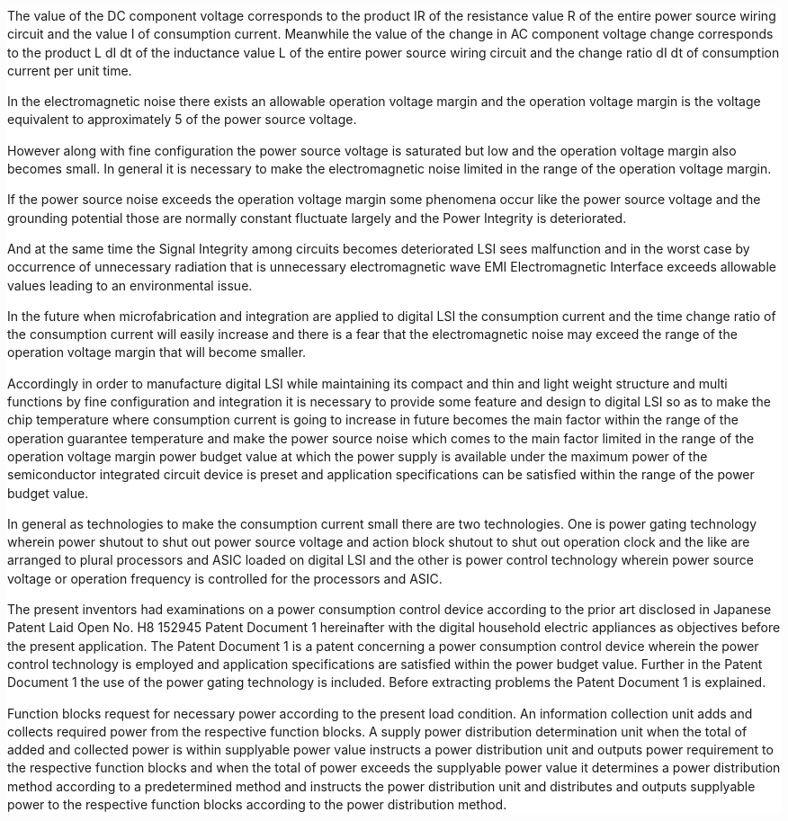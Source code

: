 The value of the DC component voltage corresponds to the product IR of the resistance value R of the entire power source wiring circuit and the value I of consumption current. Meanwhile the value of the change in AC component voltage change corresponds to the product L dI dt of the inductance value L of the entire power source wiring circuit and the change ratio dI dt of consumption current per unit time.

In the electromagnetic noise there exists an allowable operation voltage margin and the operation voltage margin is the voltage equivalent to approximately 5 of the power source voltage.

However along with fine configuration the power source voltage is saturated but low and the operation voltage margin also becomes small. In general it is necessary to make the electromagnetic noise limited in the range of the operation voltage margin.

If the power source noise exceeds the operation voltage margin some phenomena occur like the power source voltage and the grounding potential those are normally constant fluctuate largely and the Power Integrity is deteriorated.

And at the same time the Signal Integrity among circuits becomes deteriorated LSI sees malfunction and in the worst case by occurrence of unnecessary radiation that is unnecessary electromagnetic wave EMI Electromagnetic Interface exceeds allowable values leading to an environmental issue.

In the future when microfabrication and integration are applied to digital LSI the consumption current and the time change ratio of the consumption current will easily increase and there is a fear that the electromagnetic noise may exceed the range of the operation voltage margin that will become smaller.

Accordingly in order to manufacture digital LSI while maintaining its compact and thin and light weight structure and multi functions by fine configuration and integration it is necessary to provide some feature and design to digital LSI so as to make the chip temperature where consumption current is going to increase in future becomes the main factor within the range of the operation guarantee temperature and make the power source noise which comes to the main factor limited in the range of the operation voltage margin power budget value at which the power supply is available under the maximum power of the semiconductor integrated circuit device is preset and application specifications can be satisfied within the range of the power budget value.

In general as technologies to make the consumption current small there are two technologies. One is power gating technology wherein power shutout to shut out power source voltage and action block shutout to shut out operation clock and the like are arranged to plural processors and ASIC loaded on digital LSI and the other is power control technology wherein power source voltage or operation frequency is controlled for the processors and ASIC.

The present inventors had examinations on a power consumption control device according to the prior art disclosed in Japanese Patent Laid Open No. H8 152945 Patent Document 1 hereinafter with the digital household electric appliances as objectives before the present application. The Patent Document 1 is a patent concerning a power consumption control device wherein the power control technology is employed and application specifications are satisfied within the power budget value. Further in the Patent Document 1 the use of the power gating technology is included. Before extracting problems the Patent Document 1 is explained.

Function blocks request for necessary power according to the present load condition. An information collection unit adds and collects required power from the respective function blocks. A supply power distribution determination unit when the total of added and collected power is within supplyable power value instructs a power distribution unit and outputs power requirement to the respective function blocks and when the total of power exceeds the supplyable power value it determines a power distribution method according to a predetermined method and instructs the power distribution unit and distributes and outputs supplyable power to the respective function blocks according to the power distribution method.
